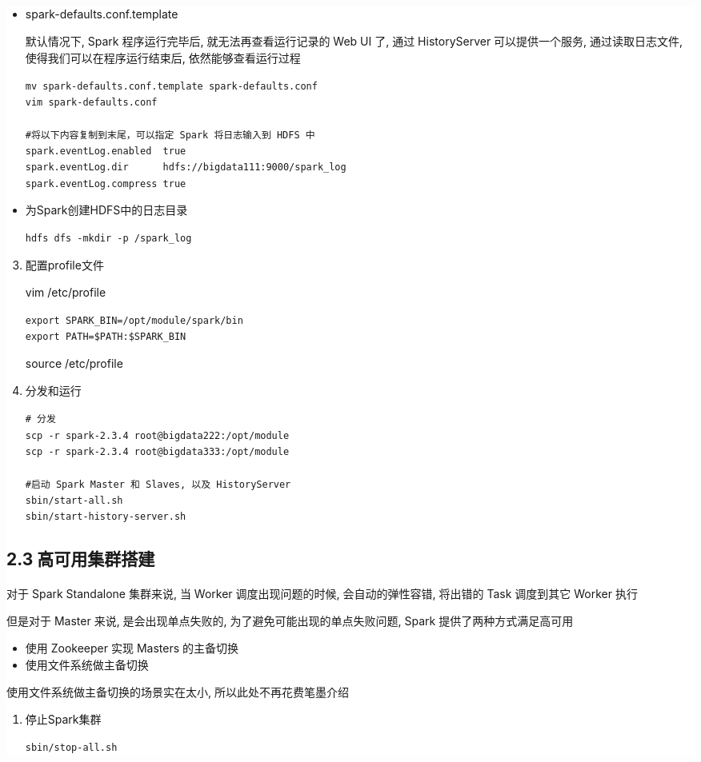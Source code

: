    - spark-defaults.conf.template 

     默认情况下, Spark 程序运行完毕后, 就无法再查看运行记录的 Web UI 了, 通过 HistoryServer 可以提供一个服务, 通过读取日志文件, 使得我们可以在程序运行结束后, 依然能够查看运行过程

     ```
     mv spark-defaults.conf.template spark-defaults.conf
     vim spark-defaults.conf
     
     #将以下内容复制到末尾，可以指定 Spark 将日志输入到 HDFS 中
     spark.eventLog.enabled  true
     spark.eventLog.dir      hdfs://bigdata111:9000/spark_log
     spark.eventLog.compress true
     ```

   - 为Spark创建HDFS中的日志目录

     ```
     hdfs dfs -mkdir -p /spark_log
     ```

3. 配置profile文件

   vim /etc/profile

   ```
   export SPARK_BIN=/opt/module/spark/bin
   export PATH=$PATH:$SPARK_BIN
   ```

   source /etc/profile

4. 分发和运行

   ```
   # 分发
   scp -r spark-2.3.4 root@bigdata222:/opt/module
   scp -r spark-2.3.4 root@bigdata333:/opt/module
   
   #启动 Spark Master 和 Slaves, 以及 HistoryServer
   sbin/start-all.sh
   sbin/start-history-server.sh
   ```

## 2.3 高可用集群搭建

对于 Spark Standalone 集群来说, 当 Worker 调度出现问题的时候, 会自动的弹性容错, 将出错的 Task 调度到其它 Worker 执行

但是对于 Master 来说, 是会出现单点失败的, 为了避免可能出现的单点失败问题, Spark 提供了两种方式满足高可用

- 使用 Zookeeper 实现 Masters 的主备切换
- 使用文件系统做主备切换

使用文件系统做主备切换的场景实在太小, 所以此处不再花费笔墨介绍

1. 停止Spark集群

   ```
   sbin/stop-all.sh
   ```
